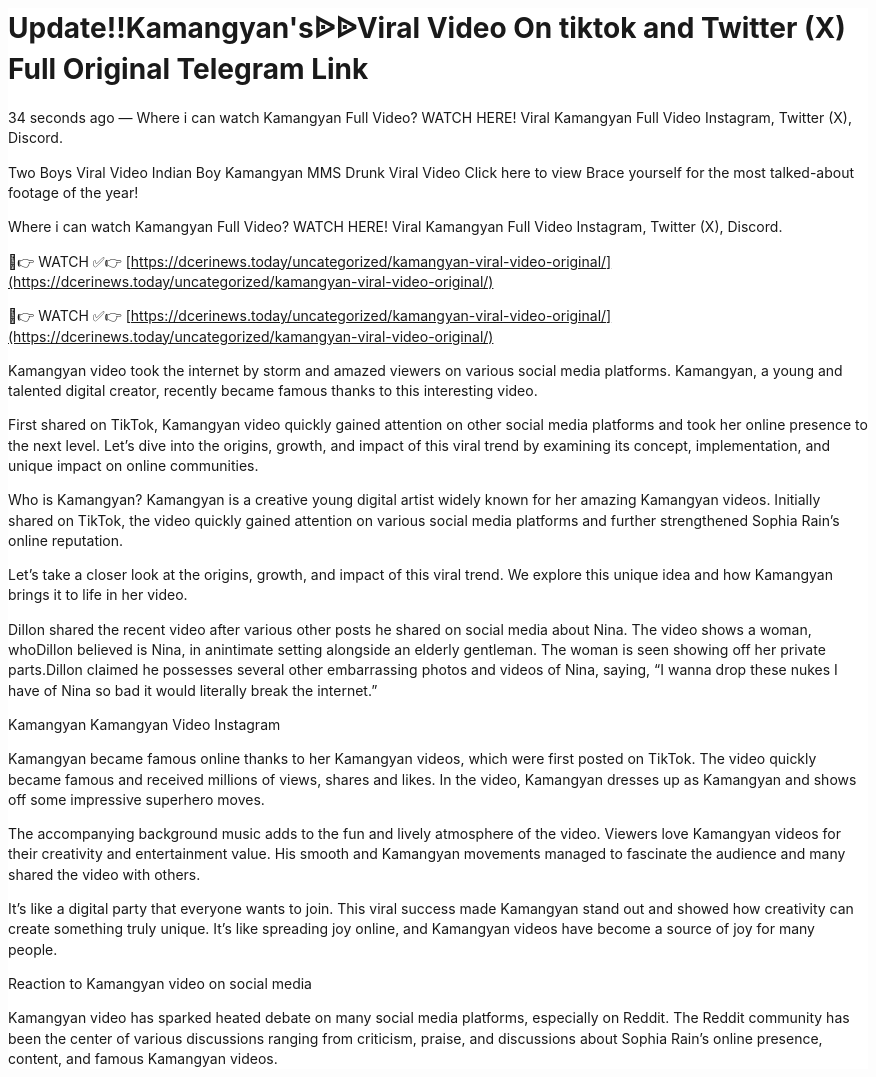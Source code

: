 # Update!!Kamangyan'sᐉᐉViral Video On tiktok and Twitter (X) Full Original Telegram Link

34 seconds ago — Where i can watch Kamangyan Full Video? WATCH HERE! Viral Kamangyan Full Video Instagram, Twitter (X), Discord.

Two Boys Viral Video Indian Boy Kamangyan MMS Drunk Viral Video Click here to view Brace yourself for the most talked-about footage of the year!

Where i can watch Kamangyan Full Video? WATCH HERE! Viral Kamangyan Full Video Instagram, Twitter (X), Discord.

🔴👉 WATCH ✅👉 [https://dcerinews.today/uncategorized/kamangyan-viral-video-original/](https://dcerinews.today/uncategorized/kamangyan-viral-video-original/)

🔴👉 WATCH ✅👉 [https://dcerinews.today/uncategorized/kamangyan-viral-video-original/](https://dcerinews.today/uncategorized/kamangyan-viral-video-original/)

Kamangyan video took the internet by storm and amazed viewers on various social media platforms. Kamangyan, a young and talented digital creator, recently became famous thanks to this interesting video.

First shared on TikTok, Kamangyan video quickly gained attention on other social media platforms and took her online presence to the next level. Let’s dive into the origins, growth, and impact of this viral trend by examining its concept, implementation, and unique impact on online communities.

Who is Kamangyan? Kamangyan is a creative young digital artist widely known for her amazing Kamangyan videos. Initially shared on TikTok, the video quickly gained attention on various social media platforms and further strengthened Sophia Rain’s online reputation.

Let’s take a closer look at the origins, growth, and impact of this viral trend. We explore this unique idea and how Kamangyan brings it to life in her video.

Dillon shared the recent video after various other posts he shared on social media about Nina. The video shows a woman, whoDillon believed is Nina, in anintimate setting alongside an elderly gentleman. The woman is seen showing off her private parts.Dillon claimed he possesses several other embarrassing photos and videos of Nina, saying, “I wanna drop these nukes I have of Nina so bad it would literally break the internet.”

Kamangyan Kamangyan Video Instagram

Kamangyan became famous online thanks to her Kamangyan videos, which were first posted on TikTok. The video quickly became famous and received millions of views, shares and likes. In the video, Kamangyan dresses up as Kamangyan and shows off some impressive superhero moves.

The accompanying background music adds to the fun and lively atmosphere of the video. Viewers love Kamangyan videos for their creativity and entertainment value. His smooth and Kamangyan movements managed to fascinate the audience and many shared the video with others.

It’s like a digital party that everyone wants to join. This viral success made Kamangyan stand out and showed how creativity can create something truly unique. It’s like spreading joy online, and Kamangyan videos have become a source of joy for many people.

Reaction to Kamangyan video on social media

Kamangyan video has sparked heated debate on many social media platforms, especially on Reddit. The Reddit community has been the center of various discussions ranging from criticism, praise, and discussions about Sophia Rain’s online presence, content, and famous Kamangyan videos.
